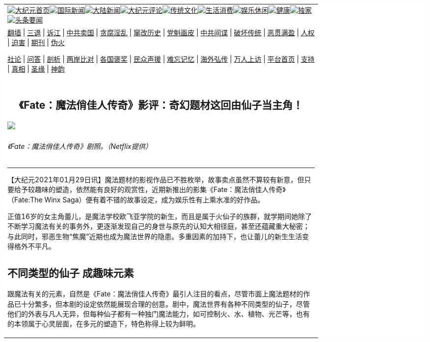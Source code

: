 <a name="1" id="1" target="_blank"></a><span id="1"></span>
<table align=center border="0"><tr><td colspan="2" VALIGN=TOP><a href="https://github.com/ssdabc3483/djy/blob/master/gb/nf1351518.md#1"><img src="https://raw.githubusercontent.com/ssdabc3483/www/master/t/djy/1.jpg" title="大纪元首页" alt="大纪元首页"></a><a href="https://github.com/ssdabc3483/djy/blob/master/gb/n24hr.md#1"><img src="https://raw.githubusercontent.com/ssdabc3483/www/master/t/djy/3.jpg" title="国际新闻" alt="国际新闻"></a><a href="https://github.com/ssdabc3483/djy/blob/master/gb/nsc413.md#1"><img src="https://raw.githubusercontent.com/ssdabc3483/www/master/t/djy/4.jpg" title="大陆新闻" alt="大陆新闻"></a><a href="https://github.com/ssdabc3483/djy/blob/master/gb/news392.md#1"><img src="https://raw.githubusercontent.com/ssdabc3483/www/master/t/djy/5.jpg" title="大纪元评论" alt="大纪元评论"></a><a href="https://github.com/ssdabc3483/djy/blob/master/gb/news2007.md#1"><img src="https://raw.githubusercontent.com/ssdabc3483/www/master/t/djy/6.jpg" title="传统文化" alt="传统文化"></a><a href="https://github.com/ssdabc3483/djy/blob/master/gb/news2008.md#1"><img src="https://raw.githubusercontent.com/ssdabc3483/www/master/t/djy/7.jpg" title="生活消费" alt="生活消费"></a><a href="https://github.com/ssdabc3483/djy/blob/master/gb/ncyule.md#1"><img src="https://raw.githubusercontent.com/ssdabc3483/www/master/t/djy/8.jpg" title="娱乐休闲" alt="娱乐休闲"></a><a href="https://github.com/ssdabc3483/djy/blob/master/gb/nsc1002.md#1"><img src="https://raw.githubusercontent.com/ssdabc3483/www/master/t/djy/9.jpg" title="健康" alt="健康"></a><a href="https://github.com/ssdabc3483/djy/blob/master/gb/nf6092.md#1"><img src="https://raw.githubusercontent.com/ssdabc3483/www/master/t/djy/10a.jpg" title="独家" alt="独家"></a><a href="https://github.com/ssdabc3483/djy/blob/master/gb/nf4514.md#1"><img src="https://raw.githubusercontent.com/ssdabc3483/www/master/t/djy/12a.jpg" title="头条要闻" alt="头条要闻"></a></td></tr>
<tr><td colspan="2" VALIGN=TOP><a target="_blank" href="https://github.com/ssdabc3483/www/blob/master/README.md?zsrh#1">翻墙</a> | <a target="_blank" href="https://github.com/ssdabc3483/djy/blob/master/gb/nf5657.md#1">三退</a> | <a target="_blank" href="https://github.com/ssdabc3483/djy/blob/master/gb/nf6124.md#1">诉江</a> | <a target="_blank" href="https://github.com/ssdabc3483/djy/blob/master/gb/nf1176117.md#1">中共卖国</a> | <a target="_blank" href="https://github.com/ssdabc3483/djy/blob/master/gb/nf5773.md#1">贪腐淫乱</a> | <a target="_blank" href="https://github.com/ssdabc3483/djy/blob/master/gb/nf1176115.md#1">窜改历史</a> | <a target="_blank" href="https://github.com/ssdabc3483/djy/blob/master/gb/nf1176107.md#1">党魁画皮</a> | <a target="_blank" href="https://github.com/ssdabc3483/djy/blob/master/gb/nf1320400.md#1">中共间谍</a> | <a target="_blank" href="https://github.com/ssdabc3483/djy/blob/master/gb/nf1176114.md#1">破坏传统</a> | <a target="_blank" href="https://github.com/ssdabc3483/ntdtv/blob/master/gb/prog447_1.md#1">恶贯满盈</a> | <a target="_blank" href="https://github.com/ssdabc3483/djy/blob/master/gb/ncid278.md#1">人权</a> | <a target="_blank" href="https://github.com/ssdabc3483/djy/blob/master/gb/nf1176111.md#1">迫害</a> | <a target="_blank" href="https://gitlab.com/szzdlab/mh-qikan/blob/master/README.md#1">期刊</a> | <a target="_blank" href="https://github.com/ssdabc3483/djy/blob/master/gb/nf5562.md#1">伪火</a></p><p><a target="_blank" href="https://github.com/ssdabc3483/djy/blob/master/gb/9p.md#1">社论</a> | <a target="_blank" href="https://github.com/ssdabc3483/djy/blob/master/gb/nf4378.md#1">问答</a> | <a target="_blank" href="https://github.com/ssdabc3483/djy/blob/master/gb/nf5792.md#1">剖析</a> | <a target="_blank" href="https://github.com/ssdabc3483/djy/blob/master/gb/nf5735.md#1">两岸比对</a> | <a target="_blank" href="https://github.com/ssdabc3483/djy/blob/master/gb/nf6119.md#1">各国褒奖</a> | <a target="_blank" href="https://github.com/ssdabc3483/djy/blob/master/gb/nf6120.md#1">民众声援</a> | <a target="_blank" href="https://github.com/ssdabc3483/djy/blob/master/gb/nf1188594.md#1">难忘记忆</a> | <a target="_blank" href="https://github.com/ssdabc3483/djy/blob/master/gb/nf3180.md#1">海外弘传</a> | <a target="_blank" href="https://github.com/ssdabc3483/djy/blob/master/gb/nf5410.md#1">万人上访</a> | <a target="_blank" href="https://github.com/ssdabc3483/www/blob/master/README.md?zsrh#1">平台首页</a> | <a target="_blank" href="https://github.com/ssdabc3483/djy/blob/master/gb/nf4386.md#1">支持</a> | <a target="_blank" href="https://github.com/ssdabc3483/djy/blob/master/gb/nf4389.md#1">真相</a> | <a target="_blank" href="https://github.com/ssdabc3483/djy/blob/master/gb/nf5790.md#1">圣缘</a> | <a target="_blank" href="https://github.com/ssdabc3483/djy/blob/master/gb/nf4786.md#1">神韵</a></td></tr>
<tr><td VALIGN=TOP width="626"><h2 align=center>《Fate：魔法俏佳人传奇》影评：奇幻题材这回由仙子当主角！</h2>
<img width="600" src="https://i.epochtimes.com/assets/uploads/2021/01/481819-600x400.jpg" />
<h6>《Fate：魔法俏佳人传奇》剧照。（Netflix提供）
</h6>
<hr>
<p>【大纪元2021年01月29日讯】魔法题材的影视作品已不胜枚举，故事卖点虽然不算较有新意，但只要给予较趣味的塑造，依然能有良好的观赏性，近期新推出的影集《<ahref="https://github.com/ssdabc3483/djy/blob/master/gb/tag/fate%EF%BC%9A%E9%AD%94%E6%B3%95%E4%BF%8F%E4%BD%B3%E4%BA%BA%E4%BC%A0%E5%A5%87.md#1">Fate：魔法俏佳人传奇</a>》（Fate:The Winx Saga）便有着不错的故事设定，成为娱乐性有上乘水准的好作品。</p>
<p>正值16岁的女主角蕾儿，是魔法学校欧飞亚学院的新生，而且是属于火仙子的族群，就学期间她除了不断学习魔法有关的事务外，更逐渐发现自己的身世与原先的认知大相径庭，甚至还蕴藏重大秘密；与此同时，邪恶生物“焦魔”近期也成为魔法世界的隐患。多重因素的加持下，也让蕾儿的新生生活变得格外不平凡。</p>
<h2>不同类型的仙子 成趣味元素</h2>
<p>跟魔法有关的元素，自然是《<ahref="https://github.com/ssdabc3483/djy/blob/master/gb/tag/fate%EF%BC%9A%E9%AD%94%E6%B3%95%E4%BF%8F%E4%BD%B3%E4%BA%BA%E4%BC%A0%E5%A5%87.md#1">Fate：魔法俏佳人传奇</a>》最引人注目的看点，尽管市面上魔法题材的作品已十分繁多，但本剧的设定依然能展现合理的创意。剧中，魔法世界有各种不同类型的仙子，尽管他们的外表与凡人无异，但每种仙子都有一种独门魔法能力，如可控制火、水、植物、光芒等，也有的本领属于心灵层面，在多元的塑造下，特色称得上较为鲜明。</p>